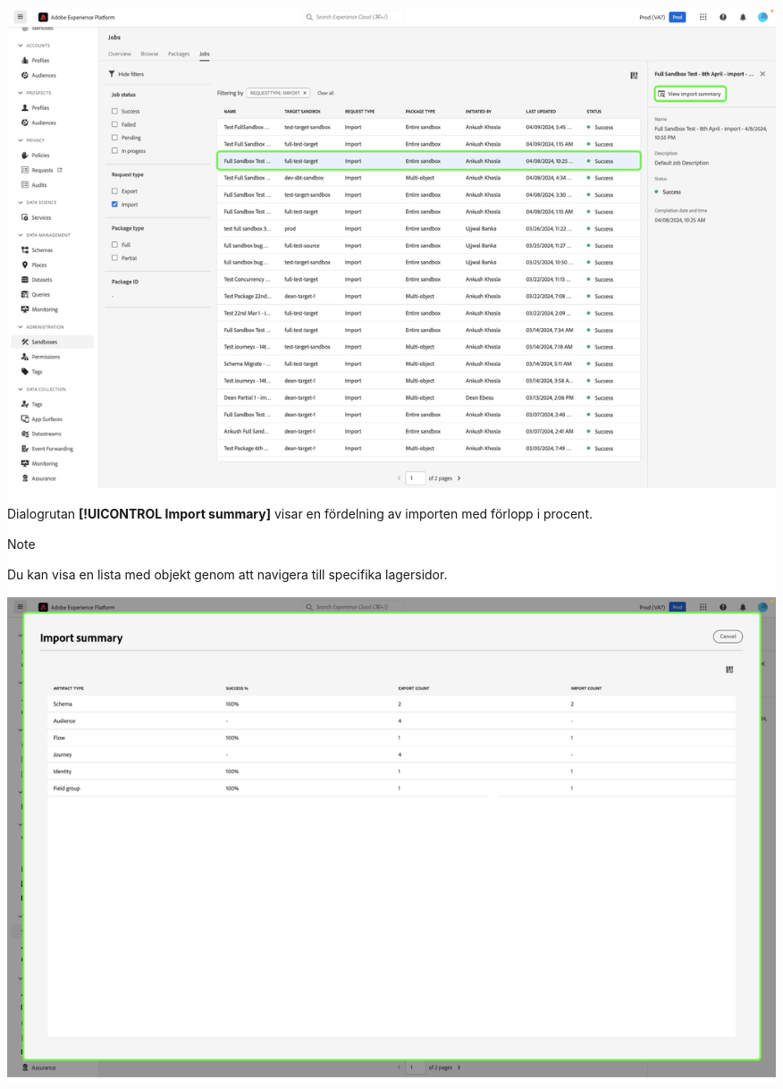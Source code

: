 ![På fliken [!UICONTROL Imports] i sandlådan markeras markeringen [!UICONTROL View import details] i den högra rutan.](../images/ui/sandbox-tooling/view-import-details.png)

Dialogrutan **[!UICONTROL Import summary]** visar en fördelning av importen med förlopp i procent.

>[!NOTE]
>
>Du kan visa en lista med objekt genom att navigera till specifika lagersidor.

![Dialogrutan [!UICONTROL Import details] med en detaljerad beskrivning av importen.](../images/ui/sandbox-tooling/import-details.png)
